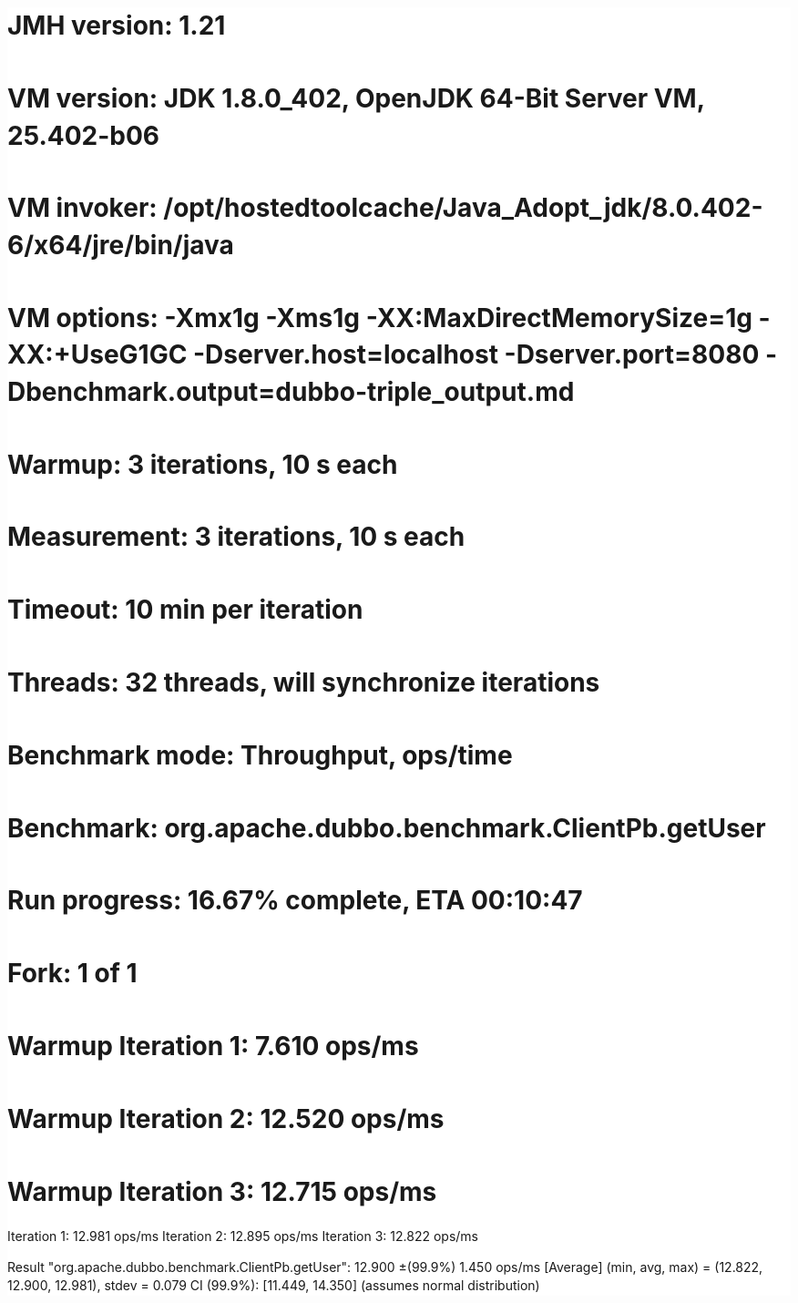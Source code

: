 
# JMH version: 1.21
# VM version: JDK 1.8.0_402, OpenJDK 64-Bit Server VM, 25.402-b06
# VM invoker: /opt/hostedtoolcache/Java_Adopt_jdk/8.0.402-6/x64/jre/bin/java
# VM options: -Xmx1g -Xms1g -XX:MaxDirectMemorySize=1g -XX:+UseG1GC -Dserver.host=localhost -Dserver.port=8080 -Dbenchmark.output=dubbo-triple_output.md
# Warmup: 3 iterations, 10 s each
# Measurement: 3 iterations, 10 s each
# Timeout: 10 min per iteration
# Threads: 32 threads, will synchronize iterations
# Benchmark mode: Throughput, ops/time
# Benchmark: org.apache.dubbo.benchmark.ClientPb.getUser

# Run progress: 16.67% complete, ETA 00:10:47
# Fork: 1 of 1
# Warmup Iteration   1: 7.610 ops/ms
# Warmup Iteration   2: 12.520 ops/ms
# Warmup Iteration   3: 12.715 ops/ms
Iteration   1: 12.981 ops/ms
Iteration   2: 12.895 ops/ms
Iteration   3: 12.822 ops/ms


Result "org.apache.dubbo.benchmark.ClientPb.getUser":
  12.900 ±(99.9%) 1.450 ops/ms [Average]
  (min, avg, max) = (12.822, 12.900, 12.981), stdev = 0.079
  CI (99.9%): [11.449, 14.350] (assumes normal distribution)
